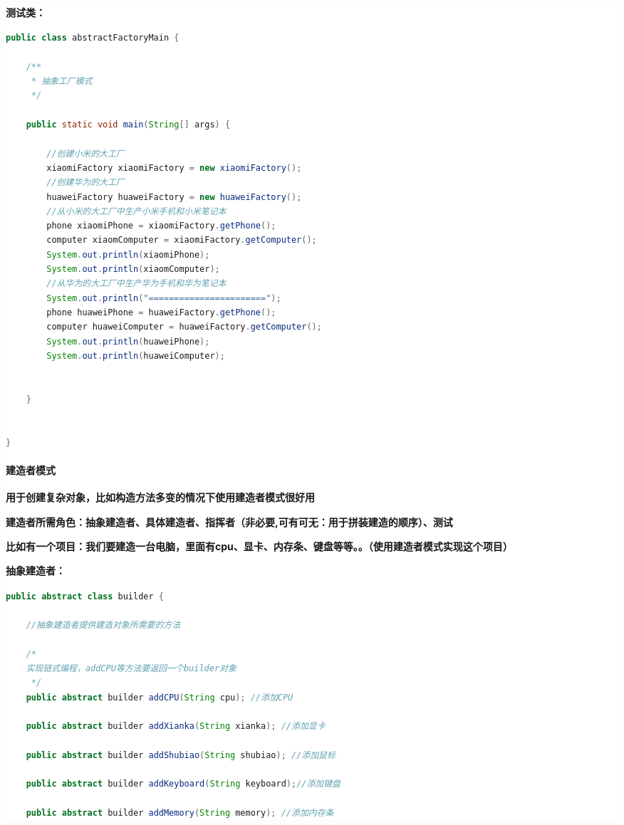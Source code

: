 

**测试类：**

```java
public class abstractFactoryMain {

    /**
     * 抽象工厂模式
     */

    public static void main(String[] args) {

        //创建小米的大工厂
        xiaomiFactory xiaomiFactory = new xiaomiFactory();
        //创建华为的大工厂
        huaweiFactory huaweiFactory = new huaweiFactory();
        //从小米的大工厂中生产小米手机和小米笔记本
        phone xiaomiPhone = xiaomiFactory.getPhone();
        computer xiaomComputer = xiaomiFactory.getComputer();
        System.out.println(xiaomiPhone);
        System.out.println(xiaomComputer);
        //从华为的大工厂中生产华为手机和华为笔记本
        System.out.println("=======================");
        phone huaweiPhone = huaweiFactory.getPhone();
        computer huaweiComputer = huaweiFactory.getComputer();
        System.out.println(huaweiPhone);
        System.out.println(huaweiComputer);


    }


}

```







#### 建造者模式

**用于创建复杂对象，比如构造方法多变的情况下使用建造者模式很好用**

**建造者所需角色：抽象建造者、具体建造者、指挥者（非必要,可有可无：用于拼装建造的顺序）、测试**

**比如有一个项目：我们要建造一台电脑，里面有cpu、显卡、内存条、键盘等等。。（使用建造者模式实现这个项目）**

**抽象建造者：**

```java
public abstract class builder {

    //抽象建造者提供建造对象所需要的方法

    /*
    实现链式编程，addCPU等方法要返回一个builder对象
     */
    public abstract builder addCPU(String cpu); //添加CPU

    public abstract builder addXianka(String xianka); //添加显卡

    public abstract builder addShubiao(String shubiao); //添加鼠标

    public abstract builder addKeyboard(String keyboard);//添加键盘

    public abstract builder addMemory(String memory); //添加内存条
```